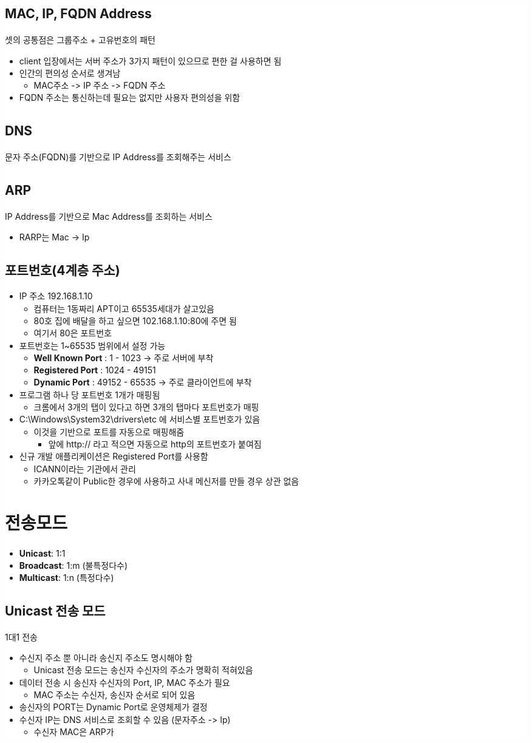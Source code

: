 ## MAC, IP, FQDN Address
셋의 공통점은 그룹주소 + 고유번호의 패턴
* client 입장에서는 서버 주소가 3가지 패턴이 있으므로 편한 걸 사용하면 됨
* 인간의 편의성 순서로 생겨남
    * MAC주소 -> IP 주소 -> FQDN 주소
* FQDN 주소는 통신하는데 필요는 없지만 사용자 편의성을 위함

## DNS
문자 주소(FQDN)를 기반으로 IP Address를 조회해주는 서비스

## ARP
IP Address를 기반으로 Mac Address를 조회하는 서비스
* RARP는 Mac -> Ip

## 포트번호(4계층 주소)

* IP 주소 192.168.1.10
    * 컴퓨터는 1동짜리 APT이고 65535세대가 살고있음
    * 80호 집에 배달을 하고 싶으면 102.168.1.10:80에 주면 됨
    * 여기서 80은 포트번호
* 포트번호는 1~65535 범위에서 설정 가능
    * **Well Known Port** : 1 - 1023 -> 주로 서버에 부착
    * **Registered Port** : 1024 - 49151
    * **Dynamic Port** : 49152 - 65535 -> 주로 클라이언트에 부착
* 프로그램 하나 당 포트번호 1개가 매핑됨
    * 크롬에서 3개의 탭이 있다고 하면 3개의 탭마다 포트번호가 매핑
* C:\Windows\System32\drivers\etc 에 서비스별 포트번호가 있음
    * 이것을 기반으로 포트를 자동으로 매핑해줌
        * 앞에 http:// 라고 적으면 자동으로 http의 포트번호가 붙여짐
* 신규 개발 애플리케이션은 Registered Port를 사용함
    * ICANN이라는 기관에서 관리
    * 카카오톡같이 Public한 경우에 사용하고 사내 메신저를 만들 경우 상관 없음


# 전송모드

* **Unicast**: 1:1
* **Broadcast**: 1:m (불특정다수)
* **Multicast**: 1:n (특정다수)

## Unicast 전송 모드
1대1 전송
* 수신지 주소 뿐 아니라 송신지 주소도 명시해야 함
    * Unicast 전송 모드는 송신자 수신자의 주소가 명확히 적혀있음
* 데이터 전송 시 송신자 수신자의 Port, IP, MAC 주소가 필요
    * MAC 주소는 수신자, 송신자 순서로 되어 있음
* 송신자의 PORT는 Dynamic Port로 운영체제가 결정
* 수신자 IP는 DNS 서비스로 조회할 수 있음 (문자주소 -> Ip)
    * 수신자 MAC은 ARP가
